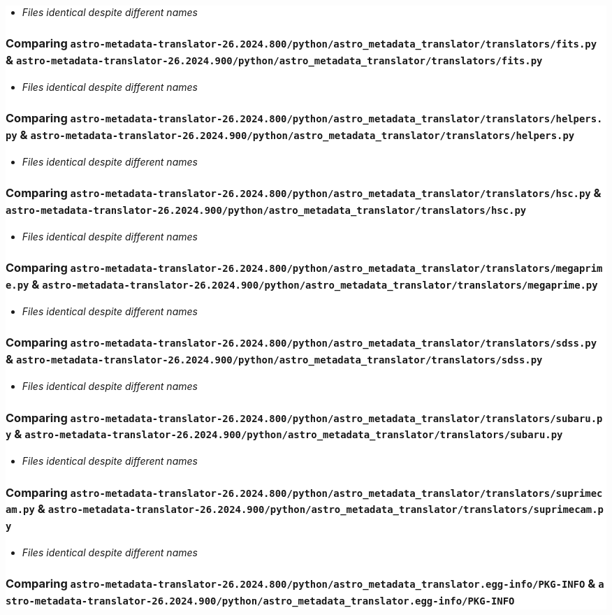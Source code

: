  * *Files identical despite different names*

### Comparing `astro-metadata-translator-26.2024.800/python/astro_metadata_translator/translators/fits.py` & `astro-metadata-translator-26.2024.900/python/astro_metadata_translator/translators/fits.py`

 * *Files identical despite different names*

### Comparing `astro-metadata-translator-26.2024.800/python/astro_metadata_translator/translators/helpers.py` & `astro-metadata-translator-26.2024.900/python/astro_metadata_translator/translators/helpers.py`

 * *Files identical despite different names*

### Comparing `astro-metadata-translator-26.2024.800/python/astro_metadata_translator/translators/hsc.py` & `astro-metadata-translator-26.2024.900/python/astro_metadata_translator/translators/hsc.py`

 * *Files identical despite different names*

### Comparing `astro-metadata-translator-26.2024.800/python/astro_metadata_translator/translators/megaprime.py` & `astro-metadata-translator-26.2024.900/python/astro_metadata_translator/translators/megaprime.py`

 * *Files identical despite different names*

### Comparing `astro-metadata-translator-26.2024.800/python/astro_metadata_translator/translators/sdss.py` & `astro-metadata-translator-26.2024.900/python/astro_metadata_translator/translators/sdss.py`

 * *Files identical despite different names*

### Comparing `astro-metadata-translator-26.2024.800/python/astro_metadata_translator/translators/subaru.py` & `astro-metadata-translator-26.2024.900/python/astro_metadata_translator/translators/subaru.py`

 * *Files identical despite different names*

### Comparing `astro-metadata-translator-26.2024.800/python/astro_metadata_translator/translators/suprimecam.py` & `astro-metadata-translator-26.2024.900/python/astro_metadata_translator/translators/suprimecam.py`

 * *Files identical despite different names*

### Comparing `astro-metadata-translator-26.2024.800/python/astro_metadata_translator.egg-info/PKG-INFO` & `astro-metadata-translator-26.2024.900/python/astro_metadata_translator.egg-info/PKG-INFO`
